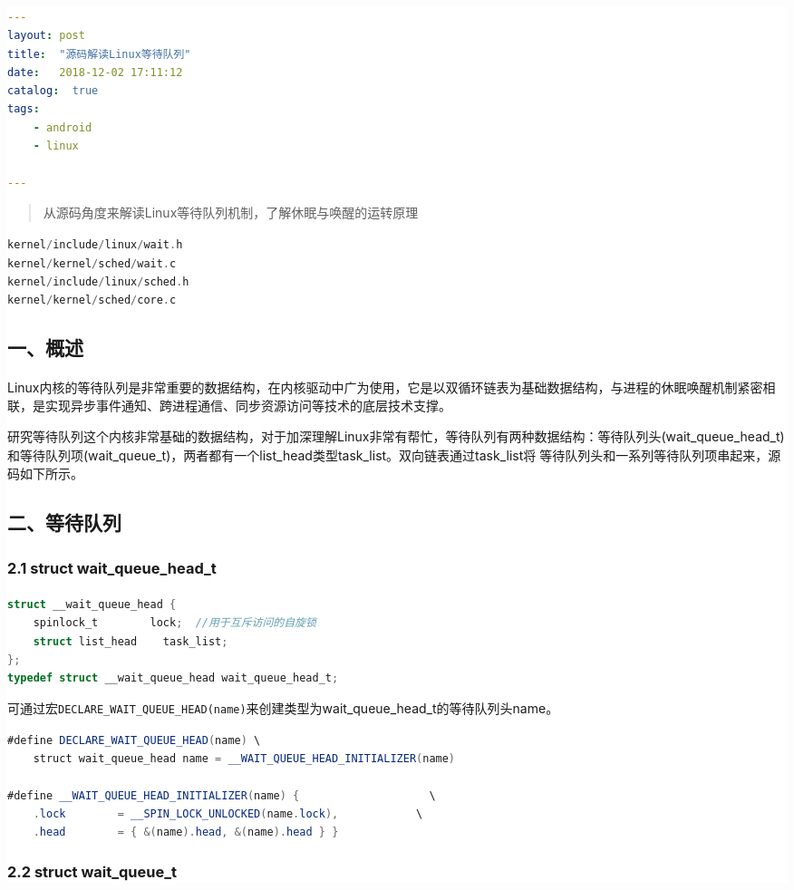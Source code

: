 ```yaml
---
layout: post
title:  "源码解读Linux等待队列"
date:   2018-12-02 17:11:12
catalog:  true
tags:
    - android
    - linux

---
```


> 从源码角度来解读Linux等待队列机制，了解休眠与唤醒的运转原理

```C
kernel/include/linux/wait.h
kernel/kernel/sched/wait.c
kernel/include/linux/sched.h
kernel/kernel/sched/core.c
```

## 一、概述

Linux内核的等待队列是非常重要的数据结构，在内核驱动中广为使用，它是以双循环链表为基础数据结构，与进程的休眠唤醒机制紧密相联，是实现异步事件通知、跨进程通信、同步资源访问等技术的底层技术支撑。 

研究等待队列这个内核非常基础的数据结构，对于加深理解Linux非常有帮忙，等待队列有两种数据结构：等待队列头(wait_queue_head_t)和等待队列项(wait_queue_t)，两者都有一个list_head类型task_list。双向链表通过task_list将 等待队列头和一系列等待队列项串起来，源码如下所示。

## 二、等待队列

### 2.1 struct wait_queue_head_t

```C
struct __wait_queue_head {
    spinlock_t        lock;  //用于互斥访问的自旋锁
    struct list_head    task_list;
};
typedef struct __wait_queue_head wait_queue_head_t;
```

可通过宏`DECLARE_WAIT_QUEUE_HEAD(name)`来创建类型为wait_queue_head_t的等待队列头name。

```Java
#define DECLARE_WAIT_QUEUE_HEAD(name) \
    struct wait_queue_head name = __WAIT_QUEUE_HEAD_INITIALIZER(name)
    
#define __WAIT_QUEUE_HEAD_INITIALIZER(name) {                    \
    .lock        = __SPIN_LOCK_UNLOCKED(name.lock),            \
    .head        = { &(name).head, &(name).head } }
```

### 2.2 struct wait_queue_t
